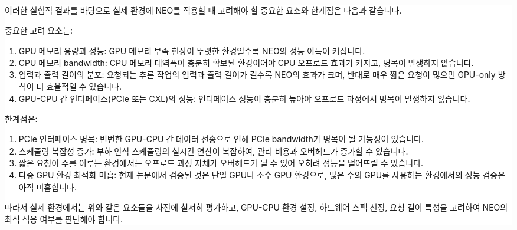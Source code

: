 이러한 실험적 결과를 바탕으로 실제 환경에 NEO를 적용할 때 고려해야 할 중요한 요소와 한계점은 다음과 같습니다.

중요한 고려 요소는:

1. GPU 메모리 용량과 성능: GPU 메모리 부족 현상이 뚜렷한 환경일수록 NEO의 성능 이득이 커집니다.
2. CPU 메모리 bandwidth: CPU 메모리 대역폭이 충분히 확보된 환경이어야 CPU 오프로드 효과가 커지고, 병목이 발생하지 않습니다.
3. 입력과 출력 길이의 분포: 요청되는 추론 작업의 입력과 출력 길이가 길수록 NEO의 효과가 크며, 반대로 매우 짧은 요청이 많으면 GPU-only 방식이 더 효율적일 수 있습니다.
4. GPU-CPU 간 인터페이스(PCIe 또는 CXL)의 성능: 인터페이스 성능이 충분히 높아야 오프로드 과정에서 병목이 발생하지 않습니다.

한계점은:

1. PCIe 인터페이스 병목: 빈번한 GPU-CPU 간 데이터 전송으로 인해 PCIe bandwidth가 병목이 될 가능성이 있습니다.
2. 스케줄링 복잡성 증가: 부하 인식 스케줄링의 실시간 연산이 복잡하여, 관리 비용과 오버헤드가 증가할 수 있습니다.
3. 짧은 요청이 주를 이루는 환경에서는 오프로드 과정 자체가 오버헤드가 될 수 있어 오히려 성능을 떨어뜨릴 수 있습니다.
4. 다중 GPU 환경 최적화 미흡: 현재 논문에서 검증된 것은 단일 GPU나 소수 GPU 환경으로, 많은 수의 GPU를 사용하는 환경에서의 성능 검증은 아직 미흡합니다.

따라서 실제 환경에서는 위와 같은 요소들을 사전에 철저히 평가하고, GPU-CPU 환경 설정, 하드웨어 스펙 선정, 요청 길이 특성을 고려하여 NEO의 최적 적용 여부를 판단해야 합니다.